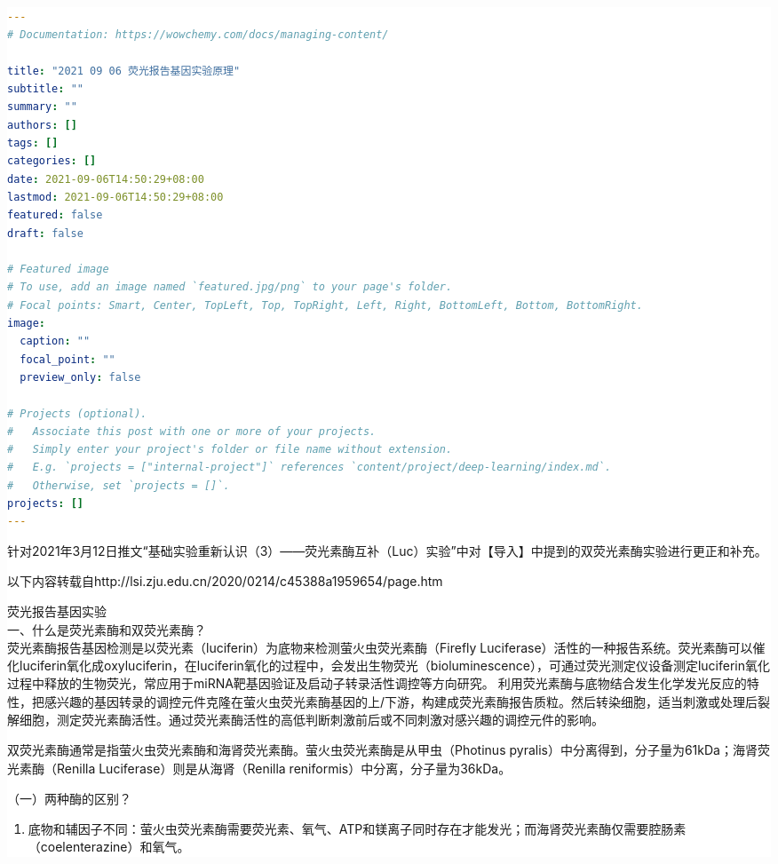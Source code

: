```yaml
---
# Documentation: https://wowchemy.com/docs/managing-content/

title: "2021 09 06 荧光报告基因实验原理"
subtitle: ""
summary: ""
authors: []
tags: []
categories: []
date: 2021-09-06T14:50:29+08:00
lastmod: 2021-09-06T14:50:29+08:00
featured: false
draft: false

# Featured image
# To use, add an image named `featured.jpg/png` to your page's folder.
# Focal points: Smart, Center, TopLeft, Top, TopRight, Left, Right, BottomLeft, Bottom, BottomRight.
image:
  caption: ""
  focal_point: ""
  preview_only: false

# Projects (optional).
#   Associate this post with one or more of your projects.
#   Simply enter your project's folder or file name without extension.
#   E.g. `projects = ["internal-project"]` references `content/project/deep-learning/index.md`.
#   Otherwise, set `projects = []`.
projects: []
---
```

针对2021年3月12日推文“基础实验重新认识（3）——荧光素酶互补（Luc）实验”中对【导入】中提到的双荧光素酶实验进行更正和补充。

以下内容转载自http://lsi.zju.edu.cn/2020/0214/c45388a1959654/page.htm

荧光报告基因实验    
一、什么是荧光素酶和双荧光素酶？      
荧光素酶报告基因检测是以荧光素（luciferin）为底物来检测萤火虫荧光素酶（Firefly Luciferase）活性的一种报告系统。荧光素酶可以催化luciferin氧化成oxyluciferin，在luciferin氧化的过程中，会发出生物荧光（bioluminescence），可通过荧光测定仪设备测定luciferin氧化过程中释放的生物荧光，常应用于miRNA靶基因验证及启动子转录活性调控等方向研究。 
利用荧光素酶与底物结合发生化学发光反应的特性，把感兴趣的基因转录的调控元件克隆在萤火虫荧光素酶基因的上/下游，构建成荧光素酶报告质粒。然后转染细胞，适当刺激或处理后裂解细胞，测定荧光素酶活性。通过荧光素酶活性的高低判断刺激前后或不同刺激对感兴趣的调控元件的影响。
 
双荧光素酶通常是指萤火虫荧光素酶和海肾荧光素酶。萤火虫荧光素酶是从甲虫（Photinus pyralis）中分离得到，分子量为61kDa；海肾荧光素酶（Renilla Luciferase）则是从海肾（Renilla reniformis）中分离，分子量为36kDa。
 
（一）两种酶的区别？    
1. 底物和辅因子不同：萤火虫荧光素酶需要荧光素、氧气、ATP和镁离子同时存在才能发光；而海肾荧光素酶仅需要腔肠素（coelenterazine）和氧气。
                           